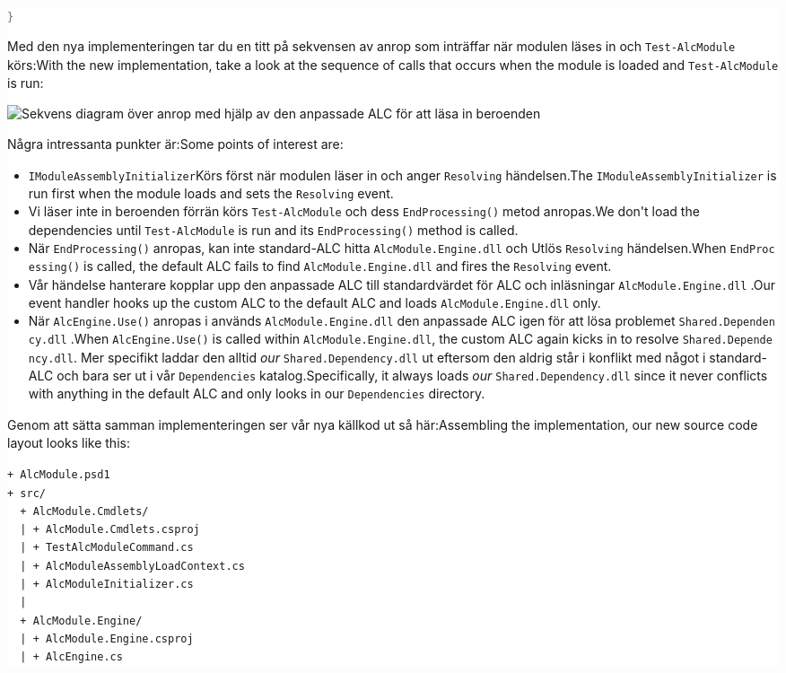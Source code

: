 ```csharp
}
```

<span data-ttu-id="4cc4f-315">Med den nya implementeringen tar du en titt på sekvensen av anrop som inträffar när modulen läses in och `Test-AlcModule` körs:</span><span class="sxs-lookup"><span data-stu-id="4cc4f-315">With the new implementation, take a look at the sequence of calls that occurs when the module is loaded and `Test-AlcModule` is run:</span></span>

![Sekvens diagram över anrop med hjälp av den anpassade ALC för att läsa in beroenden](./media/resolving-dependency-conflicts/alc-sequence.png)

<span data-ttu-id="4cc4f-317">Några intressanta punkter är:</span><span class="sxs-lookup"><span data-stu-id="4cc4f-317">Some points of interest are:</span></span>

- <span data-ttu-id="4cc4f-318">`IModuleAssemblyInitializer`Körs först när modulen läser in och anger `Resolving` händelsen.</span><span class="sxs-lookup"><span data-stu-id="4cc4f-318">The `IModuleAssemblyInitializer` is run first when the module loads and sets the `Resolving` event.</span></span>
- <span data-ttu-id="4cc4f-319">Vi läser inte in beroenden förrän körs `Test-AlcModule` och dess `EndProcessing()` metod anropas.</span><span class="sxs-lookup"><span data-stu-id="4cc4f-319">We don't load the dependencies until `Test-AlcModule` is run and its `EndProcessing()` method is called.</span></span>
- <span data-ttu-id="4cc4f-320">När `EndProcessing()` anropas, kan inte standard-ALC hitta `AlcModule.Engine.dll` och Utlös `Resolving` händelsen.</span><span class="sxs-lookup"><span data-stu-id="4cc4f-320">When `EndProcessing()` is called, the default ALC fails to find `AlcModule.Engine.dll` and fires the `Resolving` event.</span></span>
- <span data-ttu-id="4cc4f-321">Vår händelse hanterare kopplar upp den anpassade ALC till standardvärdet för ALC och inläsningar `AlcModule.Engine.dll` .</span><span class="sxs-lookup"><span data-stu-id="4cc4f-321">Our event handler hooks up the custom ALC to the default ALC and loads `AlcModule.Engine.dll` only.</span></span>
- <span data-ttu-id="4cc4f-322">När `AlcEngine.Use()` anropas i används `AlcModule.Engine.dll` den anpassade ALC igen för att lösa problemet `Shared.Dependency.dll` .</span><span class="sxs-lookup"><span data-stu-id="4cc4f-322">When `AlcEngine.Use()` is called within `AlcModule.Engine.dll`, the custom ALC again kicks in to resolve `Shared.Dependency.dll`.</span></span> <span data-ttu-id="4cc4f-323">Mer specifikt laddar den alltid _our_ `Shared.Dependency.dll` ut eftersom den aldrig står i konflikt med något i standard-ALC och bara ser ut i vår `Dependencies` katalog.</span><span class="sxs-lookup"><span data-stu-id="4cc4f-323">Specifically, it always loads _our_ `Shared.Dependency.dll` since it never conflicts with anything in the default ALC and only looks in our `Dependencies` directory.</span></span>

<span data-ttu-id="4cc4f-324">Genom att sätta samman implementeringen ser vår nya källkod ut så här:</span><span class="sxs-lookup"><span data-stu-id="4cc4f-324">Assembling the implementation, our new source code layout looks like this:</span></span>

```
+ AlcModule.psd1
+ src/
  + AlcModule.Cmdlets/
  | + AlcModule.Cmdlets.csproj
  | + TestAlcModuleCommand.cs
  | + AlcModuleAssemblyLoadContext.cs
  | + AlcModuleInitializer.cs
  |
  + AlcModule.Engine/
  | + AlcModule.Engine.csproj
  | + AlcEngine.cs
```
